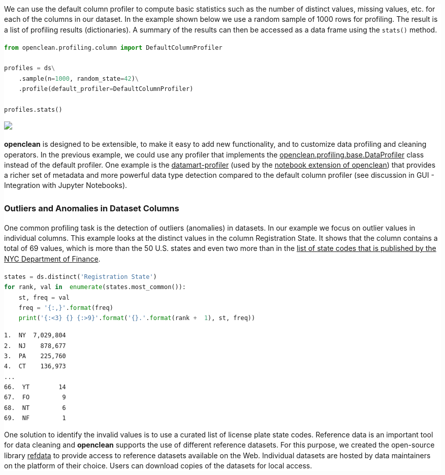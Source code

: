 We can use the default column profiler to compute basic statistics such as the number of distinct values, missing values, etc. for each of the columns in our dataset. In the example shown below we use a random sample of 1000 rows for profiling. The result is a list of profiling results (dictionaries). A summary of the results can then be accessed as a data frame using the `stats()` method.

```python
from openclean.profiling.column import DefaultColumnProfiler

profiles = ds\
    .sample(n=1000, random_state=42)\
    .profile(default_profiler=DefaultColumnProfiler)

profiles.stats()
```

![](https://lh3.googleusercontent.com/F3armZEo6QOfMIFkG1huRh0t3PwR-Pbv_XPN5wUtYdqw_OJkN2nAlOSPrw2mXK9Kx8bMaAYsharyXtAxtRpowItMgzKmIXPIORBlT26iuYUKN7ao2Ra51pgVx2mO8OrLiCASW1zk)

**openclean** is designed to be extensible, to make it easy to add new functionality, and to customize data profiling and cleaning operators. In the previous example, we could use any profiler that implements the [openclean.profiling.base.DataProfiler](https://github.com/VIDA-NYU/openclean-core/blob/master/openclean/profiling/base.py) class instead of the default profiler. One example is the [datamart-profiler](https://pypi.org/project/datamart-profiler/) (used by the [notebook extension of openclean](https://github.com/VIDA-NYU/openclean-notebook)) that provides a richer set of metadata and more powerful data type detection compared to the default column profiler (see discussion in GUI - Integration with Jupyter Notebooks).


### Outliers and Anomalies in Dataset Columns

One common profiling task is the detection of outliers (anomalies) in datasets. In our example we focus on outlier values in individual columns. This example looks at the distinct values in the column Registration State. It shows that the column contains a total of 69 values, which is more than the 50 U.S. states and even two more than in the [list of state codes that is published by the NYC Department of Finance](http://www.nyc.gov/html/dof/html/pdf/faq/stars_codes.pdf).

```python
states = ds.distinct('Registration State')
for rank, val in  enumerate(states.most_common()):
    st, freq = val
    freq = '{:,}'.format(freq)
    print('{:<3} {} {:>9}'.format('{}.'.format(rank +  1), st, freq))
```
```
1.  NY  7,029,804
2.  NJ    878,677
3.  PA    225,760
4.  CT    136,973
...
66.  YT        14
67.  FO         9
68.  NT         6
69.  NF         1
```

One solution to identify the invalid values is to use a curated list of license plate state codes. Reference data is an important tool for data cleaning and **openclean** supports the use of different reference datasets. For this purpose, we created the open-source library [refdata](https://github.com/VIDA-NYU/reference-data-repository) to provide access to reference datasets available on the Web. Individual datasets are hosted by data maintainers on the platform of their choice. Users can download copies of the datasets for local access.
